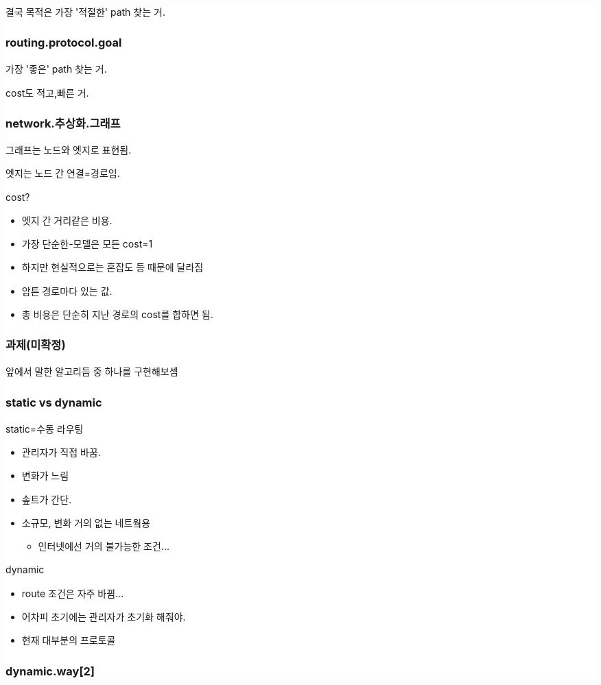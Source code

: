 
결국 목적은 가장 '적절한' path 찾는 거.



### routing.protocol.goal

가장 '좋은' path 찾는 거.

cost도 적고,빠른 거.





### network.추상화.그래프

그래프는 노드와 엣지로 표현됨.

엣지는 노드 간 연결=경로임.



cost?

- 엣지 간 거리같은 비용.

- 가장 단순한-모델은 모든 cost=1

- 하지만 현실적으로는 혼잡도 등 때문에 달라짐

- 암튼 경로마다 있는 값.

- 총 비용은 단순히 지난 경로의 cost를 합하면 됨.



### 과제(미확정)

앞에서 말한 알고리듬 중 하나를 구현해보셈

### static vs dynamic

static=수동 라우팅

- 관리자가 직접 바꿈.

- 변화가 느림

- 솦트가 간단.

- 소규모, 변화 거의 없는 네트웤용

	- 인터넷에선 거의 불가능한 조건...

dynamic

- route 조건은 자주 바뀜...

- 어차피 초기에는 관리자가 초기화 해줘야.

- 현재 대부분의 프로토콜

### dynamic.way[2]
